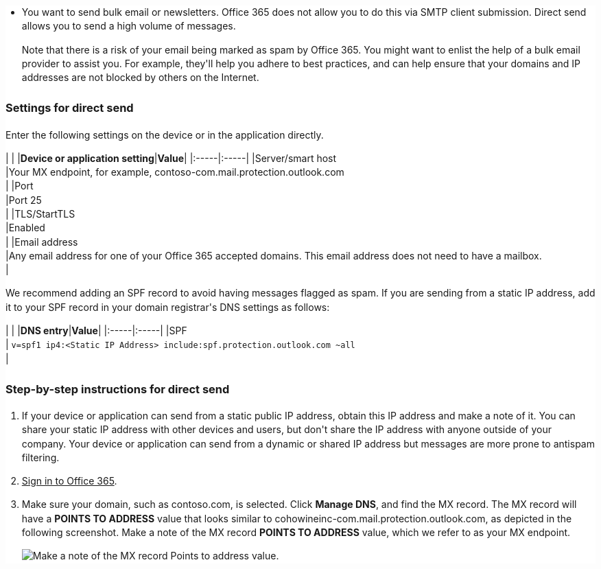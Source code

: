 - You want to send bulk email or newsletters. Office 365 does not allow you to do this via SMTP client submission. Direct send allows you to send a high volume of messages.
    
    Note that there is a risk of your email being marked as spam by Office 365. You might want to enlist the help of a bulk email provider to assist you. For example, they'll help you adhere to best practices, and can help ensure that your domains and IP addresses are not blocked by others on the Internet.
    
### Settings for direct send
<a name="Howtodirectsend"> </a>

Enter the following settings on the device or in the application directly.
  
|
|
|**Device or application setting**|**Value**|
|:-----|:-----|
|Server/smart host  <br/> |Your MX endpoint, for example, contoso-com.mail.protection.outlook.com  <br/> |
|Port  <br/> |Port 25  <br/> |
|TLS/StartTLS  <br/> |Enabled  <br/> |
|Email address  <br/> |Any email address for one of your Office 365 accepted domains. This email address does not need to have a mailbox.  <br/> |
   
We recommend adding an SPF record to avoid having messages flagged as spam. If you are sending from a static IP address, add it to your SPF record in your domain registrar's DNS settings as follows:
  
|
|
|**DNS entry**|**Value**|
|:-----|:-----|
|SPF  <br/> | `v=spf1 ip4:<Static IP Address> include:spf.protection.outlook.com ~all` <br/> |
   
### Step-by-step instructions for direct send
<a name="DirectSendConfig"> </a>

1. If your device or application can send from a static public IP address, obtain this IP address and make a note of it. You can share your static IP address with other devices and users, but don't share the IP address with anyone outside of your company. Your device or application can send from a dynamic or shared IP address but messages are more prone to antispam filtering.
    
2. [Sign in to Office 365](https://go.microsoft.com/fwlink/p/?LinkID=402333).
    
3. Make sure your domain, such as contoso.com, is selected. Click **Manage DNS**, and find the MX record. The MX record will have a **POINTS TO ADDRESS** value that looks similar to cohowineinc-com.mail.protection.outlook.com, as depicted in the following screenshot. Make a note of the MX record **POINTS TO ADDRESS** value, which we refer to as your MX endpoint. 
    
    ![Make a note of the MX record Points to address value.](media/76d8ba1c-2d13-4081-9687-12b206b0ce2d.png)
  